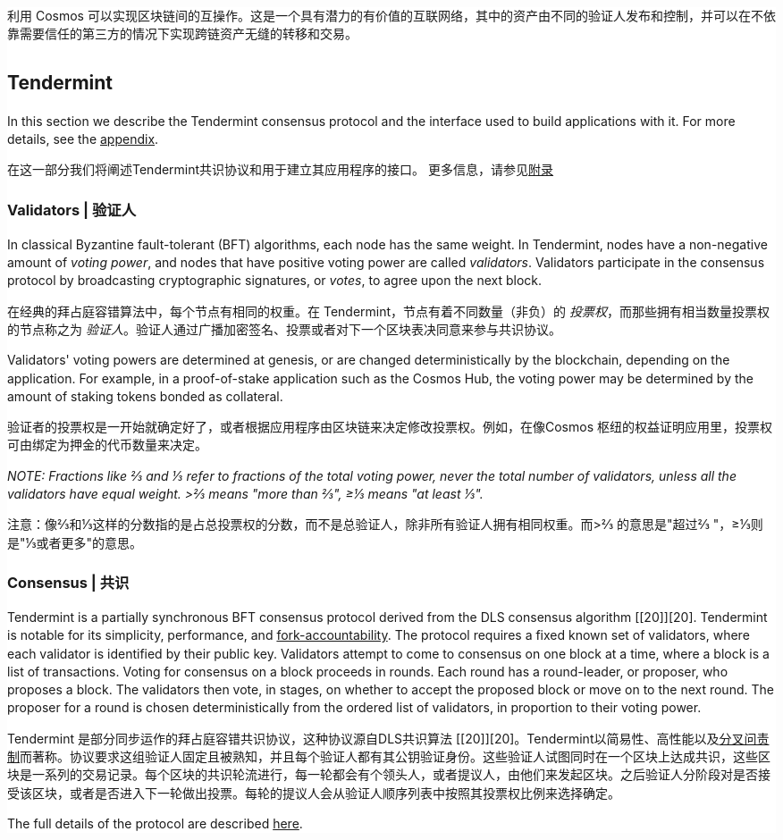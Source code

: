 利用 Cosmos 可以实现区块链间的互操作。这是一个具有潜力的有价值的互联网络，其中的资产由不同的验证人发布和控制，并可以在不依靠需要信任的第三方的情况下实现跨链资产无缝的转移和交易。

## <P1-Reviewed>Tendermint ##################################################################

In this section we describe the Tendermint consensus protocol and the interface
used to build applications with it. For more details, see the [appendix](#appendix).

在这一部分我们将阐述Tendermint共识协议和用于建立其应用程序的接口。 更多信息，请参见[附录](#appendix)

### <P1-Reviewed>Validators | 验证人

In classical Byzantine fault-tolerant (BFT) algorithms, each node has the same
weight.  In Tendermint, nodes have a non-negative amount of _voting power_, and
nodes that have positive voting power are called _validators_.  Validators
participate in the consensus protocol by broadcasting cryptographic signatures,
or _votes_, to agree upon the next block.

在经典的拜占庭容错算法中，每个节点有相同的权重。在 Tendermint，节点有着不同数量（非负）的 _投票权_，而那些拥有相当数量投票权的节点称之为  _验证人_。验证人通过广播加密签名、投票或者对下一个区块表决同意来参与共识协议。

Validators' voting powers are determined at genesis, or are changed
deterministically by the blockchain, depending on the application.  For example,
in a proof-of-stake application such as the Cosmos Hub, the voting power may be
determined by the amount of staking tokens bonded as collateral.

验证者的投票权是一开始就确定好了，或者根据应用程序由区块链来决定修改投票权。例如，在像Cosmos 枢纽的权益证明应用里，投票权可由绑定为押金的代币数量来决定。

_NOTE: Fractions like ⅔ and ⅓ refer to fractions of the total voting power,
never the total number of validators, unless all the validators have equal
weight. >⅔ means "more than ⅔", ≥⅓ means "at least ⅓"._


注意：像⅔和⅓这样的分数指的是占总投票权的分数，而不是总验证人，除非所有验证人拥有相同权重。而>⅔ 的意思是"超过⅔ "，≥⅓则是"⅓或者更多"的意思。

### <P1-Reviewed>Consensus | 共识

Tendermint is a partially synchronous BFT consensus protocol derived from the
DLS consensus algorithm [\[20\]][20]. Tendermint is notable for its simplicity,
performance, and [fork-accountability](#fork-accountability).  The protocol
requires a fixed known set of validators, where each validator is identified by
their public key.  Validators attempt to come to consensus on one block at a time,
where a block is a list of transactions.  Voting for consensus on a block proceeds in
rounds. Each round has a round-leader, or proposer, who proposes a block. The
validators then vote, in stages, on whether to accept the proposed block
or move on to the next round. The proposer for a round is chosen
deterministically from the ordered list of validators, in proportion to their
voting power.

Tendermint 是部分同步运作的拜占庭容错共识协议，这种协议源自DLS共识算法 [\[20\]][20]。Tendermint以简易性、高性能以及[分叉问责制](#fork-accountability)而著称。协议要求这组验证人固定且被熟知，并且每个验证人都有其公钥验证身份。这些验证人试图同时在一个区块上达成共识，这些区块是一系列的交易记录。每个区块的共识轮流进行，每一轮都会有个领头人，或者提议人，由他们来发起区块。之后验证人分阶段对是否接受该区块，或者是否进入下一轮做出投票。每轮的提议人会从验证人顺序列表中按照其投票权比例来选择确定。

The full details of the protocol are described
[here](https://github.com/tendermint/tendermint/wiki/Byzantine-Consensus-Algorithm).
